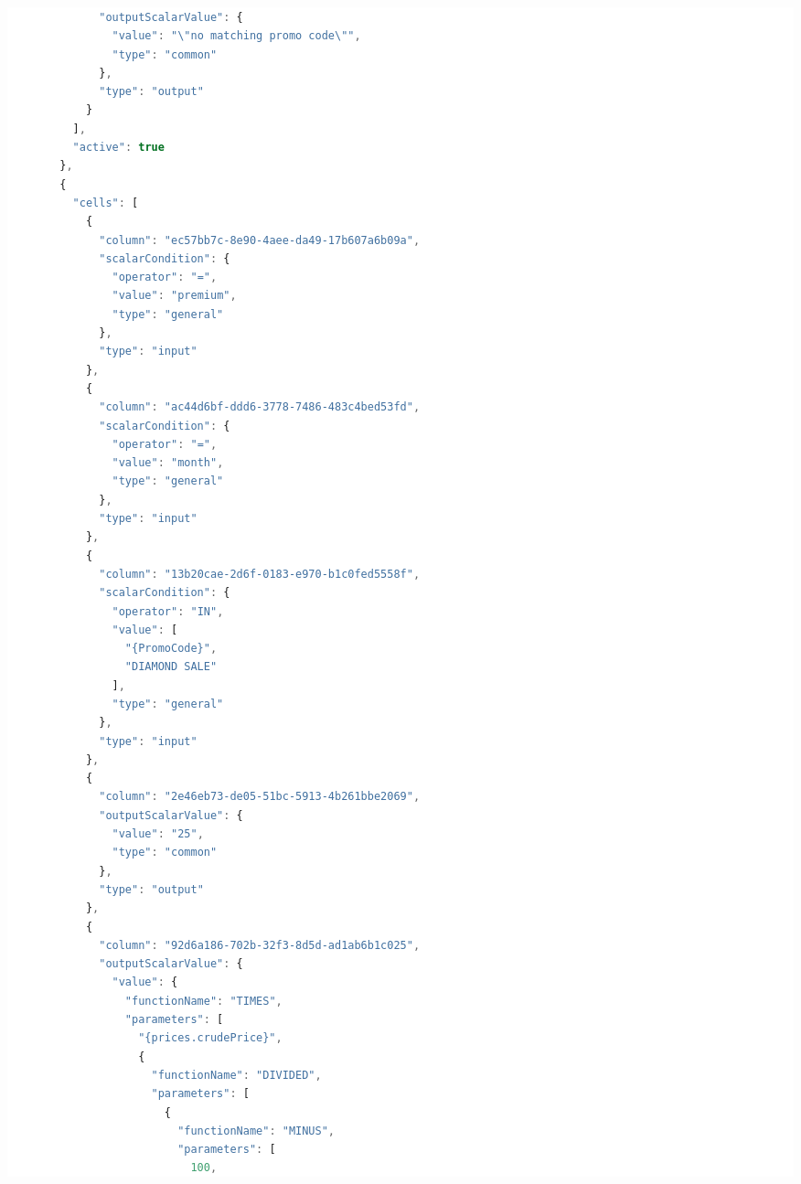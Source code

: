 ```javascript
              "outputScalarValue": {
                "value": "\"no matching promo code\"",
                "type": "common"
              },
              "type": "output"
            }
          ],
          "active": true
        },
        {
          "cells": [
            {
              "column": "ec57bb7c-8e90-4aee-da49-17b607a6b09a",
              "scalarCondition": {
                "operator": "=",
                "value": "premium",
                "type": "general"
              },
              "type": "input"
            },
            {
              "column": "ac44d6bf-ddd6-3778-7486-483c4bed53fd",
              "scalarCondition": {
                "operator": "=",
                "value": "month",
                "type": "general"
              },
              "type": "input"
            },
            {
              "column": "13b20cae-2d6f-0183-e970-b1c0fed5558f",
              "scalarCondition": {
                "operator": "IN",
                "value": [
                  "{PromoCode}",
                  "DIAMOND SALE"
                ],
                "type": "general"
              },
              "type": "input"
            },
            {
              "column": "2e46eb73-de05-51bc-5913-4b261bbe2069",
              "outputScalarValue": {
                "value": "25",
                "type": "common"
              },
              "type": "output"
            },
            {
              "column": "92d6a186-702b-32f3-8d5d-ad1ab6b1c025",
              "outputScalarValue": {
                "value": {
                  "functionName": "TIMES",
                  "parameters": [
                    "{prices.crudePrice}",
                    {
                      "functionName": "DIVIDED",
                      "parameters": [
                        {
                          "functionName": "MINUS",
                          "parameters": [
                            100,
```